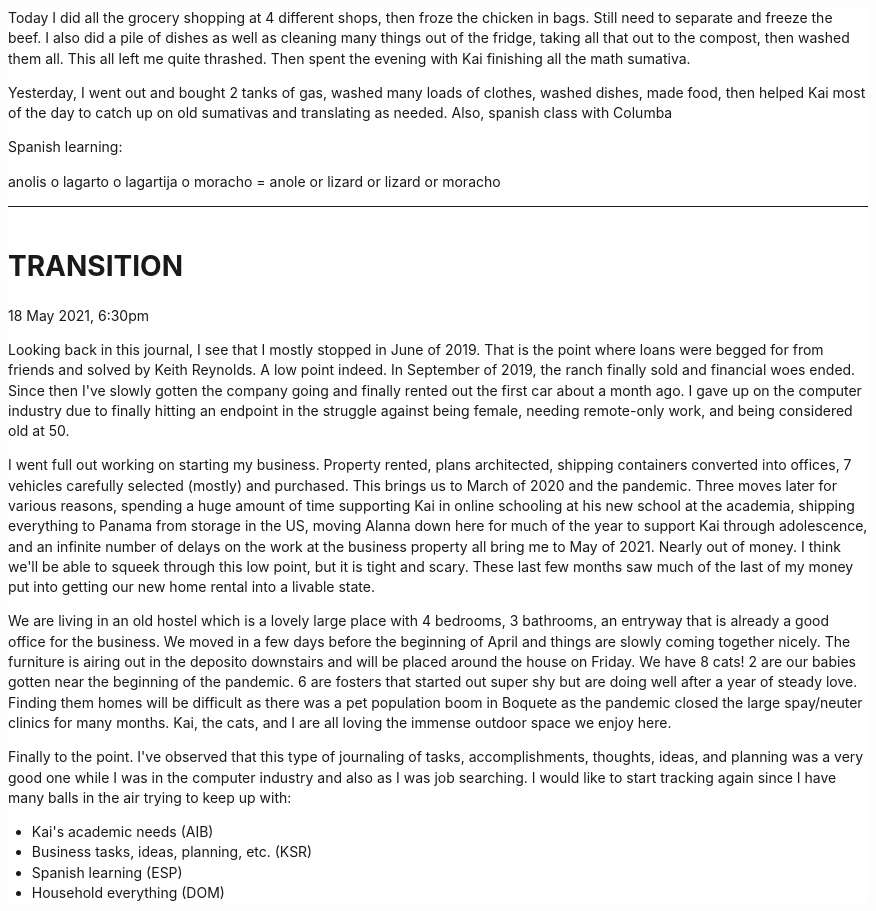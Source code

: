 Today I did all the grocery shopping at 4 different shops, then froze the chicken in bags.  Still need to separate and freeze the beef.  I also did a pile of dishes as well as cleaning many things out of the fridge, taking all that out to the compost, then washed them all.  This all left me quite thrashed.  Then spent the evening with Kai finishing all the math sumativa.

Yesterday, I went out and bought 2 tanks of gas, washed many loads of clothes, washed dishes, made food, then helped Kai most of the day to catch up on old sumativas and translating as needed.  Also, spanish class with Columba

Spanish learning:

anolis o lagarto o lagartija o moracho  =    anole or lizard or lizard or moracho


---
# TRANSITION

18 May 2021, 6:30pm

Looking back in this journal, I see that I mostly stopped in June of 2019.  That is the point where loans were begged for from friends and solved by Keith Reynolds.  A low point indeed.  In September of 2019, the ranch finally sold and financial woes ended.  Since then I've slowly gotten the company going and finally rented out the first car about a month ago.  I gave up on the computer industry due to finally hitting an endpoint in the struggle against being female, needing remote-only work, and being considered old at 50.  

I went full out working on starting my business.  Property rented, plans architected, shipping containers converted into offices, 7 vehicles carefully selected (mostly) and purchased.  This brings us to March of 2020 and the pandemic.  Three moves later for various reasons, spending a huge amount of time supporting Kai in online schooling at his new school at the academia, shipping everything to Panama from storage in the US, moving Alanna down here for much of the year to support Kai through adolescence, and an infinite number of delays on the work at the business property all bring me to May of 2021.  Nearly out of money.  I think we'll be able to squeek through this low point, but it is tight and scary.  These last few months saw much of the last of my money put into getting our new home rental into a livable state.  

We are living in an old hostel which is a lovely large place with 4 bedrooms, 3 bathrooms, an entryway that is already a good office for the business.  We moved in a few days before the beginning of April and things are slowly coming together nicely.  The furniture is airing out in the deposito downstairs and will be placed around the house on Friday.  We have 8 cats!  2 are our babies gotten near the beginning of the pandemic.  6 are fosters that started out super shy but are doing well after a year of steady love.  Finding them homes will be difficult as there was a pet population boom in Boquete as the pandemic closed the large spay/neuter clinics for many months.  Kai, the cats, and I are all loving the immense outdoor space we enjoy here.

Finally to the point.  I've observed that this type of journaling of tasks, accomplishments, thoughts, ideas, and planning was a very good one while I was in the computer industry and also as I was job searching.  I would like to start tracking again since I have many balls in the air trying to keep up with:

- Kai's academic needs (AIB)
- Business tasks, ideas, planning, etc. (KSR)
- Spanish learning (ESP)
- Household everything (DOM)
